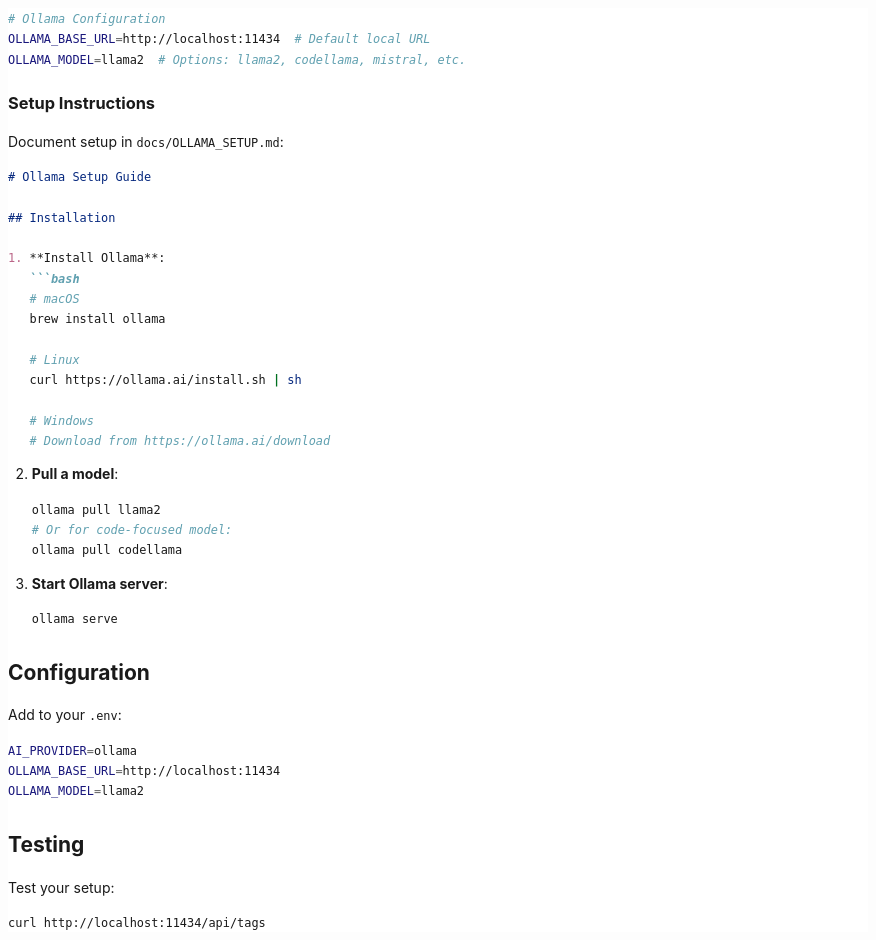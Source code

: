 ```bash
# Ollama Configuration
OLLAMA_BASE_URL=http://localhost:11434  # Default local URL
OLLAMA_MODEL=llama2  # Options: llama2, codellama, mistral, etc.
```

### Setup Instructions

Document setup in `docs/OLLAMA_SETUP.md`:

```markdown
# Ollama Setup Guide

## Installation

1. **Install Ollama**:
   ```bash
   # macOS
   brew install ollama
   
   # Linux
   curl https://ollama.ai/install.sh | sh
   
   # Windows
   # Download from https://ollama.ai/download
   ```

2. **Pull a model**:
   ```bash
   ollama pull llama2
   # Or for code-focused model:
   ollama pull codellama
   ```

3. **Start Ollama server**:
   ```bash
   ollama serve
   ```

## Configuration

Add to your `.env`:
```bash
AI_PROVIDER=ollama
OLLAMA_BASE_URL=http://localhost:11434
OLLAMA_MODEL=llama2
```

## Testing

Test your setup:
```bash
curl http://localhost:11434/api/tags
```
